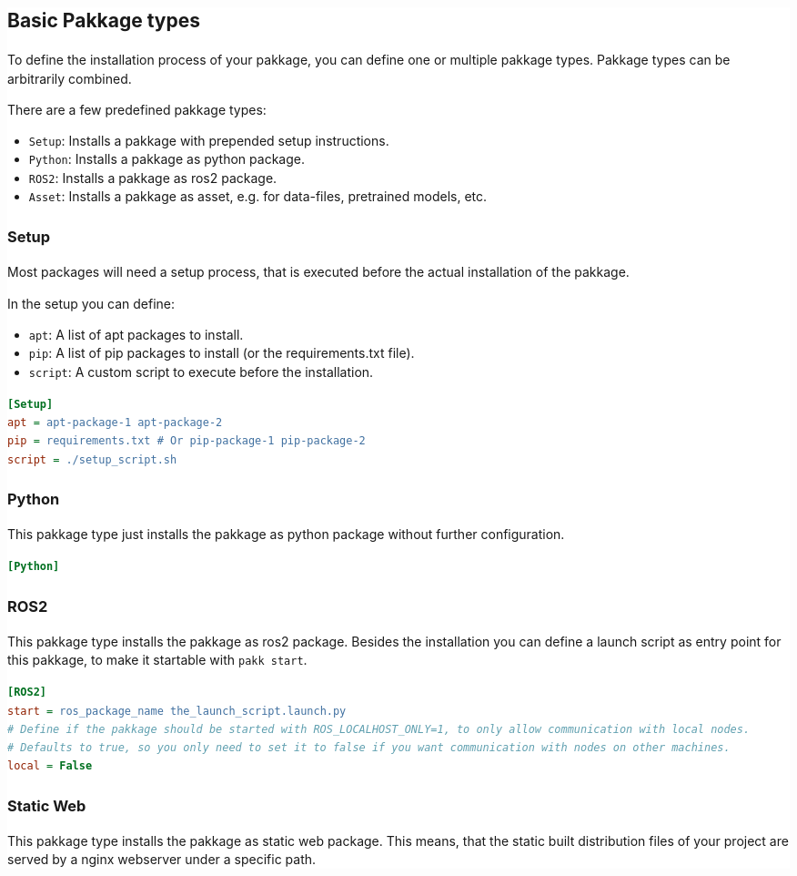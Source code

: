 ## Basic Pakkage types

To define the installation process of your pakkage, you can define one or multiple pakkage types. Pakkage types can be arbitrarily combined.

There are a few predefined pakkage types:
- `Setup`: Installs a pakkage with prepended setup instructions.
- `Python`: Installs a pakkage as python package.
- `ROS2`: Installs a pakkage as ros2 package.
- `Asset`: Installs a pakkage as asset, e.g. for data-files, pretrained models, etc.

### Setup
Most packages will need a setup process, that is executed before the actual installation of the pakkage.

In the setup you can define:
- `apt`: A list of apt packages to install.
- `pip`: A list of pip packages to install (or the requirements.txt file).
- `script`: A custom script to execute before the installation.

```ini
[Setup]
apt = apt-package-1 apt-package-2
pip = requirements.txt # Or pip-package-1 pip-package-2
script = ./setup_script.sh
```

### Python

This pakkage type just installs the pakkage as python package without further configuration.

```ini
[Python]
```

### ROS2

This pakkage type installs the pakkage as ros2 package. Besides the installation you can define a launch script as entry point for this pakkage, to make it startable with `pakk start`.

```ini
[ROS2]
start = ros_package_name the_launch_script.launch.py
# Define if the pakkage should be started with ROS_LOCALHOST_ONLY=1, to only allow communication with local nodes.
# Defaults to true, so you only need to set it to false if you want communication with nodes on other machines.
local = False
```

### Static Web

This pakkage type installs the pakkage as static web package. This means, that the static built distribution files of your project are served by a nginx webserver under a specific path.
